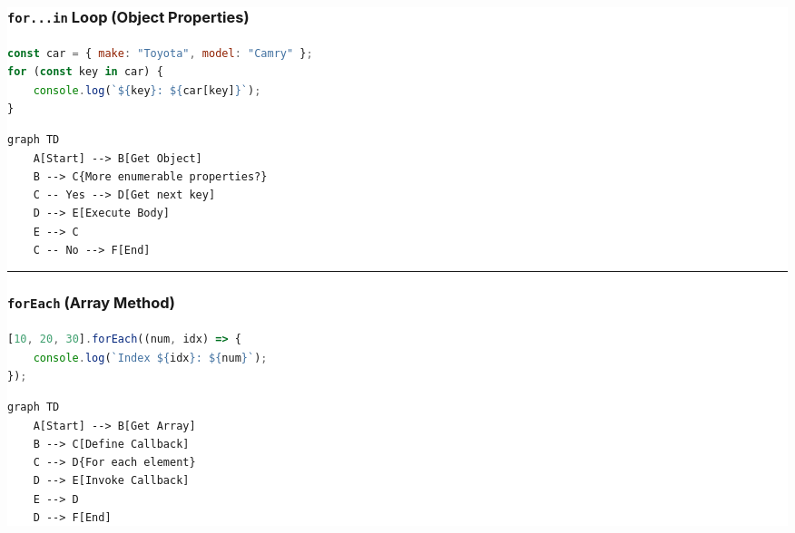 
### `for...in` Loop (Object Properties)

```javascript
const car = { make: "Toyota", model: "Camry" };
for (const key in car) {
    console.log(`${key}: ${car[key]}`);
}
```

```mermaid
graph TD
    A[Start] --> B[Get Object]
    B --> C{More enumerable properties?}
    C -- Yes --> D[Get next key]
    D --> E[Execute Body]
    E --> C
    C -- No --> F[End]
```

---

### `forEach` (Array Method)

```javascript
[10, 20, 30].forEach((num, idx) => {
    console.log(`Index ${idx}: ${num}`);
});
```

```mermaid
graph TD
    A[Start] --> B[Get Array]
    B --> C[Define Callback]
    C --> D{For each element}
    D --> E[Invoke Callback]
    E --> D
    D --> F[End]
```
